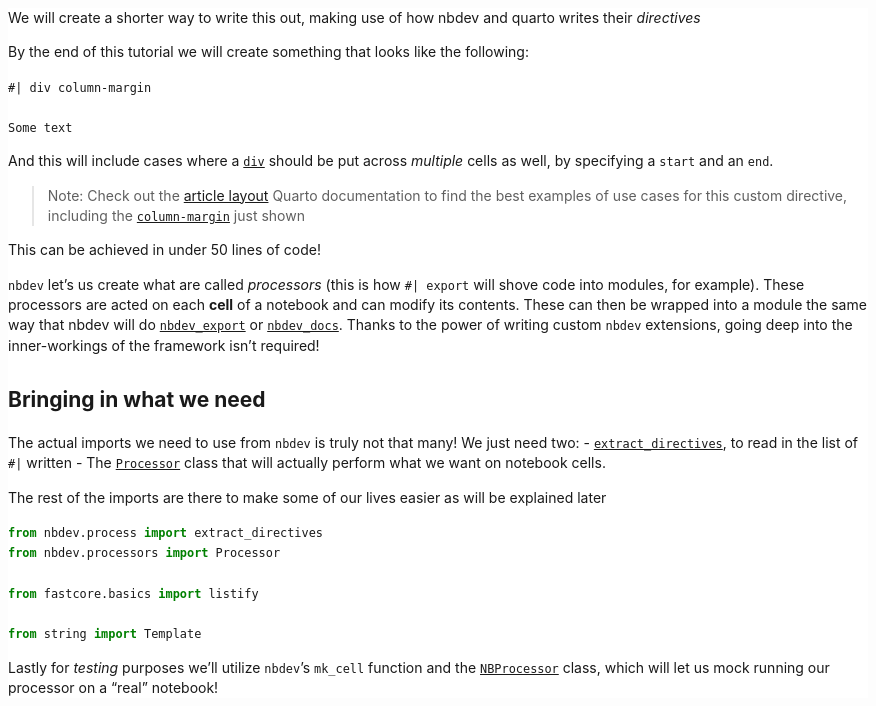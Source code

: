 We will create a shorter way to write this out, making use of how nbdev
and quarto writes their *directives*

By the end of this tutorial we will create something that looks like the
following:

    #| div column-margin

    Some text

And this will include cases where a
[`div`](https://nbdev.fast.ai/api/qmd.html#div) should be put across
*multiple* cells as well, by specifying a `start` and an `end`.

> Note: Check out the [article
> layout](https://quarto.org/docs/authoring/article-layout.html) Quarto
> documentation to find the best examples of use cases for this custom
> directive, including the
> [`column-margin`](https://quarto.org/docs/authoring/article-layout.html#margin-content)
> just shown

This can be achieved in under 50 lines of code!

`nbdev` let’s us create what are called *processors* (this is how
`#| export` will shove code into modules, for example). These processors
are acted on each **cell** of a notebook and can modify its contents.
These can then be wrapped into a module the same way that nbdev will do
[`nbdev_export`](https://nbdev.fast.ai/api/doclinks.html#nbdev_export)
or [`nbdev_docs`](https://nbdev.fast.ai/api/quarto.html#nbdev_docs).
Thanks to the power of writing custom `nbdev` extensions, going deep
into the inner-workings of the framework isn’t required!

## Bringing in what we need

The actual imports we need to use from `nbdev` is truly not that many!
We just need two: -
[`extract_directives`](https://nbdev.fast.ai/api/process.html#extract_directives),
to read in the list of `#|` written - The
[`Processor`](https://nbdev.fast.ai/api/process.html#processor) class
that will actually perform what we want on notebook cells.

The rest of the imports are there to make some of our lives easier as
will be explained later

``` python
from nbdev.process import extract_directives
from nbdev.processors import Processor

from fastcore.basics import listify

from string import Template
```

Lastly for *testing* purposes we’ll utilize `nbdev`’s `mk_cell` function
and the
[`NBProcessor`](https://nbdev.fast.ai/api/process.html#nbprocessor)
class, which will let us mock running our processor on a “real”
notebook!
